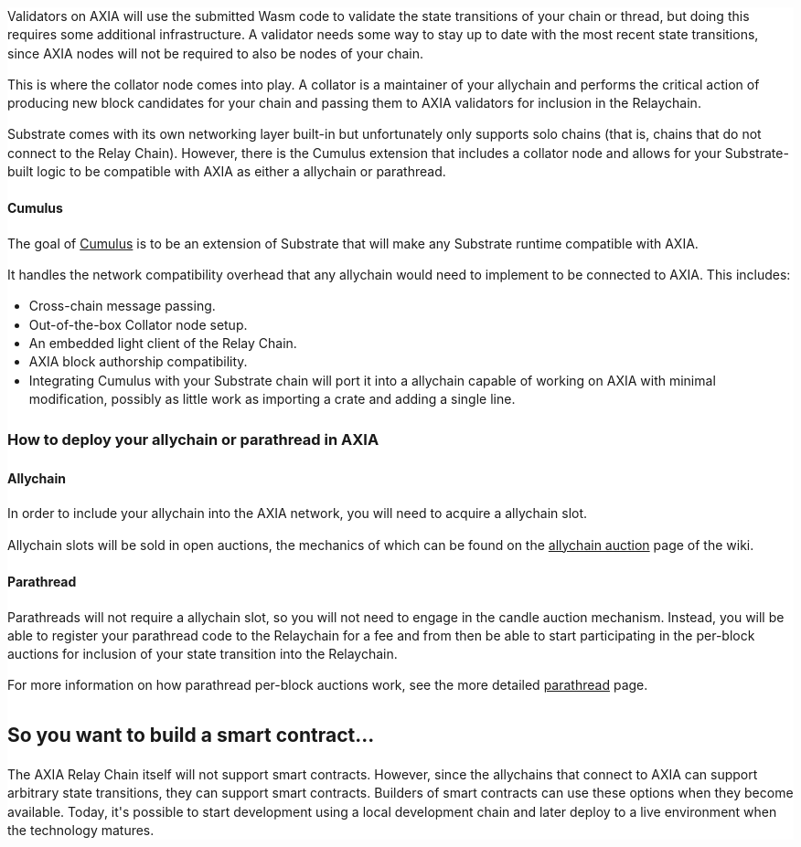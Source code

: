 Validators on AXIA will use the submitted Wasm code to validate the state transitions of your chain or thread, but doing this requires some additional infrastructure. A validator needs some way to stay up to date with the most recent state transitions, since AXIA nodes will not be required to also be nodes of your chain.

This is where the collator node comes into play. A collator is a maintainer of your allychain and performs the critical action of producing new block candidates for your chain and passing them to AXIA validators for inclusion in the Relaychain.

Substrate comes with its own networking layer built-in but unfortunately only supports solo chains (that is, chains that do not connect to the Relay Chain). However, there is the Cumulus extension that includes a collator node and allows for your Substrate-built logic to be compatible with AXIA as either a allychain or parathread.

#### Cumulus

The goal of [Cumulus](build-cumulus) is to be an extension of Substrate that will make any Substrate runtime compatible with AXIA.

It handles the network compatibility overhead that any allychain would need to implement to be connected to AXIA. This includes:

- Cross-chain message passing.
- Out-of-the-box Collator node setup.
- An embedded light client of the Relay Chain.
- AXIA block authorship compatibility.
- Integrating Cumulus with your Substrate chain will port it into a allychain capable of working on AXIA with minimal modification, possibly as little work as importing a crate and adding a single line.

### How to deploy your allychain or parathread in AXIA

#### Allychain

In order to include your allychain into the AXIA network, you will need to acquire a allychain slot.

Allychain slots will be sold in open auctions, the mechanics of which can be found on the [allychain auction](learn-auction) page of the wiki.

#### Parathread

Parathreads will not require a allychain slot, so you will not need to engage in the candle auction mechanism. Instead, you will be able to register your parathread code to the Relaychain for a fee and from then be able to start participating in the per-block auctions for inclusion of your state transition into the Relaychain.

For more information on how parathread per-block auctions work, see the more detailed [parathread](learn-parathreads) page.

## So you want to build a smart contract...

The AXIA Relay Chain itself will not support smart contracts. However, since the allychains that connect to AXIA can support arbitrary state transitions, they can support smart contracts. Builders of smart contracts can use these options when they become available. Today, it's possible to start development using a local development chain and later deploy to a live environment when the technology matures.
